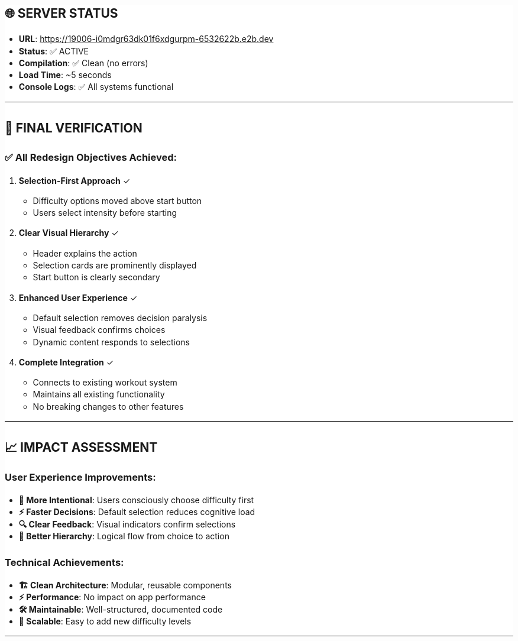 
## 🌐 SERVER STATUS

- **URL**: https://19006-i0mdgr63dk01f6xdgurpm-6532622b.e2b.dev
- **Status**: ✅ ACTIVE
- **Compilation**: ✅ Clean (no errors)
- **Load Time**: ~5 seconds
- **Console Logs**: ✅ All systems functional

---

## 🎉 FINAL VERIFICATION

### ✅ All Redesign Objectives Achieved:

1. **Selection-First Approach** ✓
   - Difficulty options moved above start button
   - Users select intensity before starting

2. **Clear Visual Hierarchy** ✓  
   - Header explains the action
   - Selection cards are prominently displayed
   - Start button is clearly secondary

3. **Enhanced User Experience** ✓
   - Default selection removes decision paralysis
   - Visual feedback confirms choices
   - Dynamic content responds to selections

4. **Complete Integration** ✓
   - Connects to existing workout system
   - Maintains all existing functionality
   - No breaking changes to other features

---

## 📈 IMPACT ASSESSMENT

### User Experience Improvements:
- **🎯 More Intentional**: Users consciously choose difficulty first
- **⚡ Faster Decisions**: Default selection reduces cognitive load  
- **🔍 Clear Feedback**: Visual indicators confirm selections
- **🎨 Better Hierarchy**: Logical flow from choice to action

### Technical Achievements:
- **🏗️ Clean Architecture**: Modular, reusable components
- **⚡ Performance**: No impact on app performance
- **🛠️ Maintainable**: Well-structured, documented code
- **🔄 Scalable**: Easy to add new difficulty levels

---
